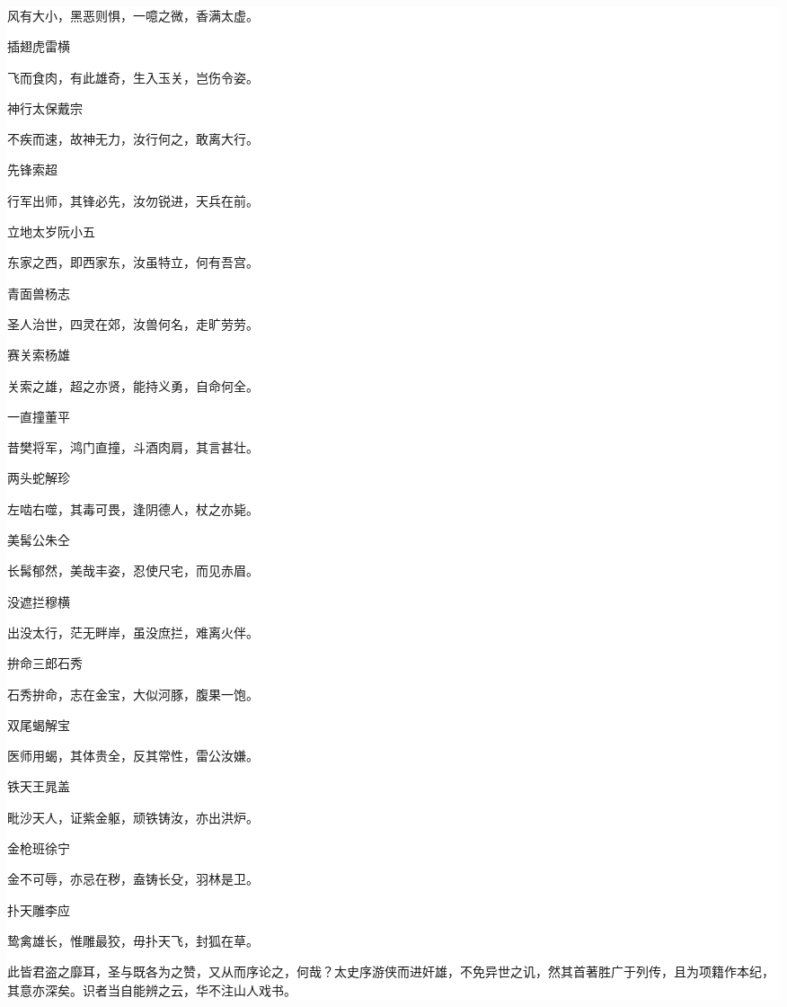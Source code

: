 风有大小，黑恶则惧，一噫之微，香满太虚。

插翅虎雷横

飞而食肉，有此雄奇，生入玉关，岂伤令姿。

神行太保戴宗

不疾而速，故神无力，汝行何之，敢离大行。

先锋索超

行军出师，其锋必先，汝勿锐进，天兵在前。

立地太岁阮小五

东家之西，即西家东，汝虽特立，何有吾宫。

青面兽杨志

圣人治世，四灵在郊，汝兽何名，走旷劳劳。

赛关索杨雄

关索之雄，超之亦贤，能持义勇，自命何全。

一直撞董平

昔樊将军，鸿门直撞，斗酒肉肩，其言甚壮。

两头蛇解珍

左啮右噬，其毒可畏，逢阴德人，杖之亦毙。

美髯公朱仝

长髯郁然，美哉丰姿，忍使尺宅，而见赤眉。

没遮拦穆横

出没太行，茫无畔岸，虽没庶拦，难离火伴。

拚命三郎石秀

石秀拚命，志在金宝，大似河豚，腹果一饱。

双尾蝎解宝

医师用蝎，其体贵全，反其常性，雷公汝嫌。

铁天王晁盖

毗沙天人，证紫金躯，顽铁铸汝，亦出洪炉。

金枪班徐宁

金不可辱，亦忌在秽，盍铸长殳，羽林是卫。

扑天雕李应

鸷禽雄长，惟雕最狡，毋扑天飞，封狐在草。

此皆君盗之靡耳，圣与既各为之赞，又从而序论之，何哉？太史序游侠而进奸雄，不免异世之讥，然其首著胜广于列传，且为项籍作本纪，其意亦深矣。识者当自能辨之云，华不注山人戏书。


